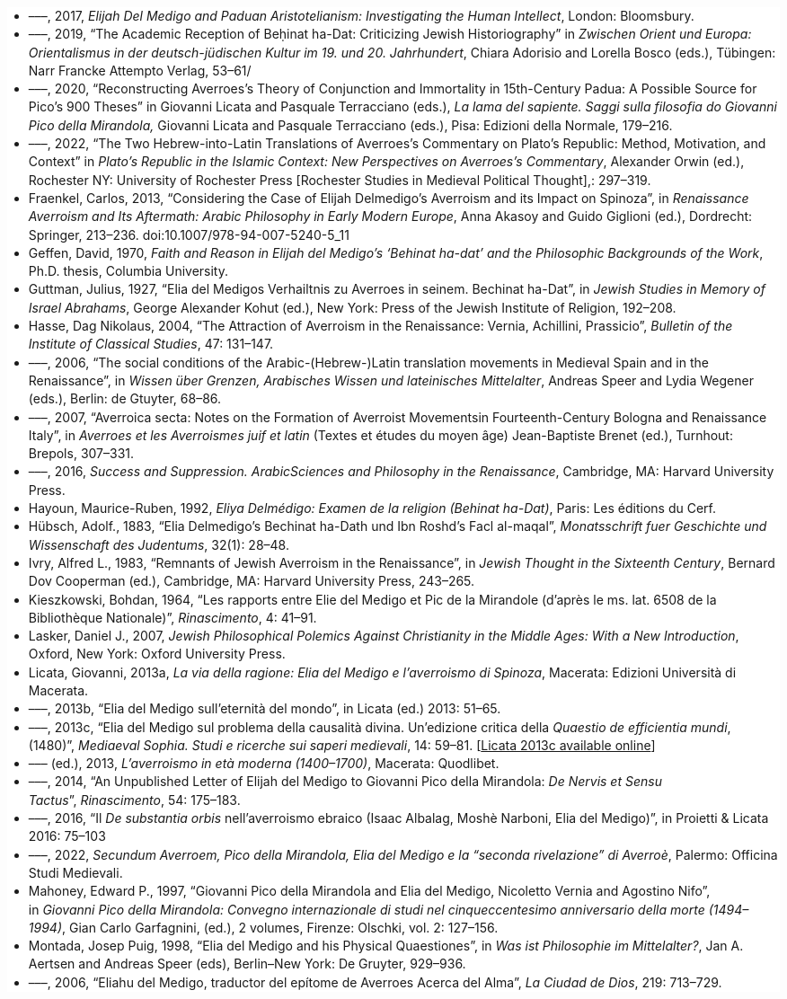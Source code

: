 * –––, 2017, *Elijah Del Medigo and Paduan Aristotelianism: Investigating the Human Intellect*, London: Bloomsbury.
* –––, 2019, “The Academic Reception of Beḥinat ha-Dat: Criticizing Jewish Historiography” in *Zwischen Orient und Europa: Orientalismus in der deutsch-jüdischen Kultur im 19. und 20. Jahrhundert*, Chiara Adorisio and Lorella Bosco (eds.), Tübingen: Narr Francke Attempto Verlag, 53–61/
* –––, 2020, “Reconstructing Averroes’s Theory of Conjunction and Immortality in 15th-Century Padua: A Possible Source for Pico’s 900 Theses” in Giovanni Licata and Pasquale Terracciano (eds.), *La lama del sapiente. Saggi sulla filosofia do Giovanni Pico della Mirandola,* Giovanni Licata and Pasquale Terracciano (eds.), Pisa: Edizioni della Normale, 179–216.
* –––, 2022, “The Two Hebrew-into-Latin Translations of Averroes’s Commentary on Plato’s Republic: Method, Motivation, and Context” in *Plato’s Republic in the Islamic Context: New Perspectives on Averroes’s Commentary*, Alexander Orwin (ed.), Rochester NY: University of Rochester Press [Rochester Studies in Medieval Political Thought],: 297–319.
* Fraenkel, Carlos, 2013, “Considering the Case of Elijah Delmedigo’s Averroism and its Impact on Spinoza”, in *Renaissance Averroism and Its Aftermath: Arabic Philosophy in Early Modern Europe*, Anna Akasoy and Guido Giglioni (ed.), Dordrecht: Springer, 213–236. doi:10.1007/978-94-007-5240-5_11
* Geffen, David, 1970, *Faith and Reason in Elijah del Medigo’s ‘Behinat ha-dat’ and the Philosophic Backgrounds of the Work*, Ph.D. thesis, Columbia University.
* Guttman, Julius, 1927, “Elia del Medigos Verhailtnis zu Averroes in seinem. Bechinat ha-Dat”, in *Jewish Studies in Memory of Israel Abrahams*, George Alexander Kohut (ed.), New York: Press of the Jewish Institute of Religion, 192–208.
* Hasse, Dag Nikolaus, 2004, “The Attraction of Averroism in the Renaissance: Vernia, Achillini, Prassicio”, *Bulletin of the Institute of Classical Studies*, 47: 131–147.
* –––, 2006, “The social conditions of the Arabic-(Hebrew-)Latin translation movements in Medieval Spain and in the Renaissance”, in *Wissen über Grenzen, Arabisches Wissen und lateinisches Mittelalter*, Andreas Speer and Lydia Wegener (eds.), Berlin: de Gtuyter, 68–86.
* –––, 2007, “Averroica secta: Notes on the Formation of Averroist Movementsin Fourteenth-Century Bologna and Renaissance Italy”, in *Averroes et les Averroismes juif et latin* (Textes et études du moyen âge) Jean-Baptiste Brenet (ed.), Turnhout: Brepols, 307–331.
* –––, 2016, *Success and Suppression. ArabicSciences and Philosophy in the Renaissance*, Cambridge, MA: Harvard University Press.
* Hayoun, Maurice-Ruben, 1992, *Eliya Delmédigo: Examen de la religion (Behinat ha-Dat)*, Paris: Les éditions du Cerf.
* Hübsch, Adolf., 1883, “Elia Delmedigo’s Bechinat ha-Dath und Ibn Roshd’s Facl al-maqal”, *Monatsschrift fuer Geschichte und Wissenschaft des Judentums*, 32(1): 28–48.
* Ivry, Alfred L., 1983, “Remnants of Jewish Averroism in the Renaissance”, in *Jewish Thought in the Sixteenth Century*, Bernard Dov Cooperman (ed.), Cambridge, MA: Harvard University Press, 243–265.
* Kieszkowski, Bohdan, 1964, “Les rapports entre Elie del Medigo et Pic de la Mirandole (d’après le ms. lat. 6508 de la Bibliothèque Nationale)”, *Rinascimento*, 4: 41–91.
* Lasker, Daniel J., 2007, *Jewish Philosophical Polemics Against Christianity in the Middle Ages: With a New Introduction*, Oxford, New York: Oxford University Press.
* Licata, Giovanni, 2013a, *La via della ragione: Elia del Medigo e l’averroismo di Spinoza*, Macerata: Edizioni Università di Macerata.
* –––, 2013b, “Elia del Medigo sull’eternità del mondo”, in Licata (ed.) 2013: 51–65.
* –––, 2013c, “Elia del Medigo sul problema della causalità divina. Un’edizione critica della *Quaestio de efficientia mundi*, (1480)”, *Mediaeval Sophia. Studi e ricerche sui saperi medievali*, 14: 59–81. [[Licata 2013c available online](https://www.mediaevalsophia.net/_fascicoli/14/059-081_licata-elia_del_medigo_sul.pdf)]
* ––– (ed.), 2013, *L’averroismo in età moderna (1400–1700)*, Macerata: Quodlibet.
* –––, 2014, “An Unpublished Letter of Elijah del Medigo to Giovanni Pico della Mirandola: *De Nervis et Sensu Tactus*”, *Rinascimento*, 54: 175–183.
* –––, 2016, “Il *De substantia orbis* nell’averroismo ebraico (Isaac Albalag, Moshè Narboni, Elia del Medigo)”, in Proietti & Licata 2016: 75–103
* –––, 2022, *Secundum Averroem, Pico della Mirandola, Elia del Medigo e la “seconda rivelazione” di Averroè*, Palermo: Officina Studi Medievali.
* Mahoney, Edward P., 1997, “Giovanni Pico della Mirandola and Elia del Medigo, Nicoletto Vernia and Agostino Nifo”, in *Giovanni Pico della Mirandola: Convegno internazionale di studi nel cinqueccentesimo anniversario della morte (1494–1994)*, Gian Carlo Garfagnini, (ed.), 2 volumes, Firenze: Olschki, vol. 2: 127–156.
* Montada, Josep Puig, 1998, “Elia del Medigo and his Physical Quaestiones”, in *Was ist Philosophie im Mittelalter?*, Jan A. Aertsen and Andreas Speer (eds), Berlin–New York: De Gruyter, 929–936.
* –––, 2006, “Eliahu del Medigo, traductor del epítome de Averroes Acerca del Alma”, *La Ciudad de Dios*, 219: 713–729.